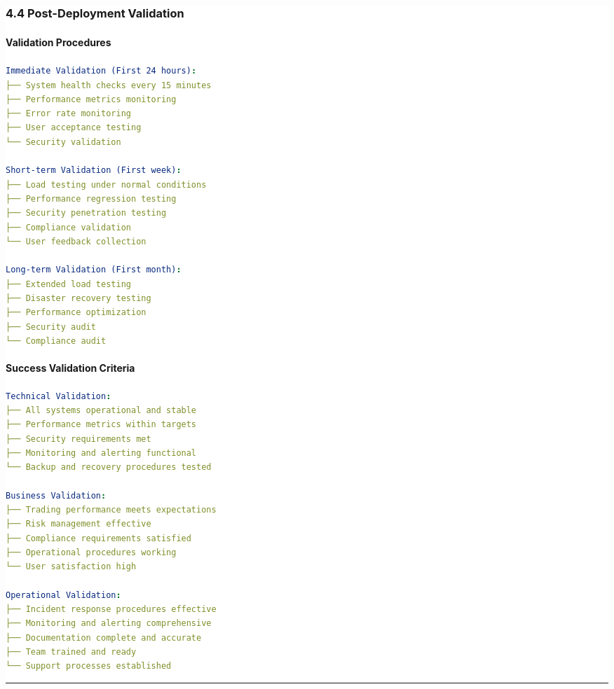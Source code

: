 ### 4.4 Post-Deployment Validation

#### **Validation Procedures**

```yaml
Immediate Validation (First 24 hours):
├── System health checks every 15 minutes
├── Performance metrics monitoring
├── Error rate monitoring
├── User acceptance testing
└── Security validation

Short-term Validation (First week):
├── Load testing under normal conditions
├── Performance regression testing
├── Security penetration testing
├── Compliance validation
└── User feedback collection

Long-term Validation (First month):
├── Extended load testing
├── Disaster recovery testing
├── Performance optimization
├── Security audit
└── Compliance audit
```

#### **Success Validation Criteria**

```yaml
Technical Validation:
├── All systems operational and stable
├── Performance metrics within targets
├── Security requirements met
├── Monitoring and alerting functional
└── Backup and recovery procedures tested

Business Validation:
├── Trading performance meets expectations
├── Risk management effective
├── Compliance requirements satisfied
├── Operational procedures working
└── User satisfaction high

Operational Validation:
├── Incident response procedures effective
├── Monitoring and alerting comprehensive
├── Documentation complete and accurate
├── Team trained and ready
└── Support processes established
```

---
